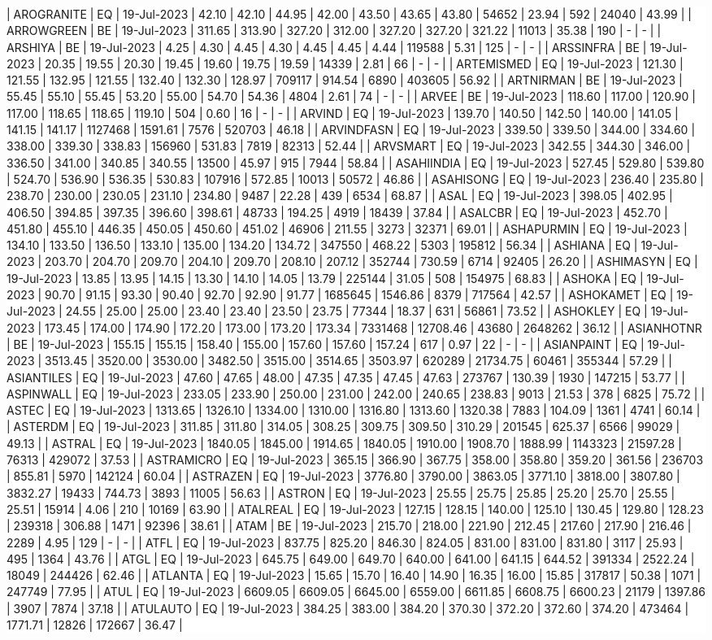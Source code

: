 | AROGRANITE | EQ | 19-Jul-2023 | 42.10 | 42.10 | 44.95 | 42.00 | 43.50 | 43.65 | 43.80 | 54652 | 23.94 | 592 | 24040 | 43.99 |
| ARROWGREEN | BE | 19-Jul-2023 | 311.65 | 313.90 | 327.20 | 312.00 | 327.20 | 327.20 | 321.22 | 11013 | 35.38 | 190 | - | - |
| ARSHIYA | BE | 19-Jul-2023 | 4.25 | 4.30 | 4.45 | 4.30 | 4.45 | 4.45 | 4.44 | 119588 | 5.31 | 125 | - | - |
| ARSSINFRA | BE | 19-Jul-2023 | 20.35 | 19.55 | 20.30 | 19.45 | 19.60 | 19.75 | 19.59 | 14339 | 2.81 | 66 | - | - |
| ARTEMISMED | EQ | 19-Jul-2023 | 121.30 | 121.55 | 132.95 | 121.55 | 132.40 | 132.30 | 128.97 | 709117 | 914.54 | 6890 | 403605 | 56.92 |
| ARTNIRMAN | BE | 19-Jul-2023 | 55.45 | 55.10 | 55.45 | 53.20 | 55.00 | 54.70 | 54.36 | 4804 | 2.61 | 74 | - | - |
| ARVEE | BE | 19-Jul-2023 | 118.60 | 117.00 | 120.90 | 117.00 | 118.65 | 118.65 | 119.10 | 504 | 0.60 | 16 | - | - |
| ARVIND | EQ | 19-Jul-2023 | 139.70 | 140.50 | 142.50 | 140.00 | 141.05 | 141.15 | 141.17 | 1127468 | 1591.61 | 7576 | 520703 | 46.18 |
| ARVINDFASN | EQ | 19-Jul-2023 | 339.50 | 339.50 | 344.00 | 334.60 | 338.00 | 339.30 | 338.83 | 156960 | 531.83 | 7819 | 82313 | 52.44 |
| ARVSMART | EQ | 19-Jul-2023 | 342.55 | 344.30 | 346.00 | 336.50 | 341.00 | 340.85 | 340.55 | 13500 | 45.97 | 915 | 7944 | 58.84 |
| ASAHIINDIA | EQ | 19-Jul-2023 | 527.45 | 529.80 | 539.80 | 524.70 | 536.90 | 536.35 | 530.83 | 107916 | 572.85 | 10013 | 50572 | 46.86 |
| ASAHISONG | EQ | 19-Jul-2023 | 236.40 | 235.80 | 238.70 | 230.00 | 230.05 | 231.10 | 234.80 | 9487 | 22.28 | 439 | 6534 | 68.87 |
| ASAL | EQ | 19-Jul-2023 | 398.05 | 402.95 | 406.50 | 394.85 | 397.35 | 396.60 | 398.61 | 48733 | 194.25 | 4919 | 18439 | 37.84 |
| ASALCBR | EQ | 19-Jul-2023 | 452.70 | 451.80 | 455.10 | 446.35 | 450.05 | 450.60 | 451.02 | 46906 | 211.55 | 3273 | 32371 | 69.01 |
| ASHAPURMIN | EQ | 19-Jul-2023 | 134.10 | 133.50 | 136.50 | 133.10 | 135.00 | 134.20 | 134.72 | 347550 | 468.22 | 5303 | 195812 | 56.34 |
| ASHIANA | EQ | 19-Jul-2023 | 203.70 | 204.70 | 209.70 | 204.10 | 209.70 | 208.10 | 207.12 | 352744 | 730.59 | 6714 | 92405 | 26.20 |
| ASHIMASYN | EQ | 19-Jul-2023 | 13.85 | 13.95 | 14.15 | 13.30 | 14.10 | 14.05 | 13.79 | 225144 | 31.05 | 508 | 154975 | 68.83 |
| ASHOKA | EQ | 19-Jul-2023 | 90.70 | 91.15 | 93.30 | 90.40 | 92.70 | 92.90 | 91.77 | 1685645 | 1546.86 | 8379 | 717564 | 42.57 |
| ASHOKAMET | EQ | 19-Jul-2023 | 24.55 | 25.00 | 25.00 | 23.40 | 23.40 | 23.50 | 23.75 | 77344 | 18.37 | 631 | 56861 | 73.52 |
| ASHOKLEY | EQ | 19-Jul-2023 | 173.45 | 174.00 | 174.90 | 172.20 | 173.00 | 173.20 | 173.34 | 7331468 | 12708.46 | 43680 | 2648262 | 36.12 |
| ASIANHOTNR | BE | 19-Jul-2023 | 155.15 | 155.15 | 158.40 | 155.00 | 157.60 | 157.60 | 157.24 | 617 | 0.97 | 22 | - | - |
| ASIANPAINT | EQ | 19-Jul-2023 | 3513.45 | 3520.00 | 3530.00 | 3482.50 | 3515.00 | 3514.65 | 3503.97 | 620289 | 21734.75 | 60461 | 355344 | 57.29 |
| ASIANTILES | EQ | 19-Jul-2023 | 47.60 | 47.65 | 48.00 | 47.35 | 47.35 | 47.45 | 47.63 | 273767 | 130.39 | 1930 | 147215 | 53.77 |
| ASPINWALL | EQ | 19-Jul-2023 | 233.05 | 233.90 | 250.00 | 231.00 | 242.00 | 240.65 | 238.83 | 9013 | 21.53 | 378 | 6825 | 75.72 |
| ASTEC | EQ | 19-Jul-2023 | 1313.65 | 1326.10 | 1334.00 | 1310.00 | 1316.80 | 1313.60 | 1320.38 | 7883 | 104.09 | 1361 | 4741 | 60.14 |
| ASTERDM | EQ | 19-Jul-2023 | 311.85 | 311.80 | 314.05 | 308.25 | 309.75 | 309.50 | 310.29 | 201545 | 625.37 | 6566 | 99029 | 49.13 |
| ASTRAL | EQ | 19-Jul-2023 | 1840.05 | 1845.00 | 1914.65 | 1840.05 | 1910.00 | 1908.70 | 1888.99 | 1143323 | 21597.28 | 76313 | 429072 | 37.53 |
| ASTRAMICRO | EQ | 19-Jul-2023 | 365.15 | 366.90 | 367.75 | 358.00 | 358.80 | 359.20 | 361.56 | 236703 | 855.81 | 5970 | 142124 | 60.04 |
| ASTRAZEN | EQ | 19-Jul-2023 | 3776.80 | 3790.00 | 3863.05 | 3771.10 | 3818.00 | 3807.80 | 3832.27 | 19433 | 744.73 | 3893 | 11005 | 56.63 |
| ASTRON | EQ | 19-Jul-2023 | 25.55 | 25.75 | 25.85 | 25.20 | 25.70 | 25.55 | 25.51 | 15914 | 4.06 | 210 | 10169 | 63.90 |
| ATALREAL | EQ | 19-Jul-2023 | 127.15 | 128.15 | 140.00 | 125.10 | 130.45 | 129.80 | 128.23 | 239318 | 306.88 | 1471 | 92396 | 38.61 |
| ATAM | BE | 19-Jul-2023 | 215.70 | 218.00 | 221.90 | 212.45 | 217.60 | 217.90 | 216.46 | 2289 | 4.95 | 129 | - | - |
| ATFL | EQ | 19-Jul-2023 | 837.75 | 825.20 | 846.30 | 824.05 | 831.00 | 831.00 | 831.80 | 3117 | 25.93 | 495 | 1364 | 43.76 |
| ATGL | EQ | 19-Jul-2023 | 645.75 | 649.00 | 649.70 | 640.00 | 641.00 | 641.15 | 644.52 | 391334 | 2522.24 | 18049 | 244426 | 62.46 |
| ATLANTA | EQ | 19-Jul-2023 | 15.65 | 15.70 | 16.40 | 14.90 | 16.35 | 16.00 | 15.85 | 317817 | 50.38 | 1071 | 247749 | 77.95 |
| ATUL | EQ | 19-Jul-2023 | 6609.05 | 6609.05 | 6645.00 | 6559.00 | 6611.85 | 6608.75 | 6600.23 | 21179 | 1397.86 | 3907 | 7874 | 37.18 |
| ATULAUTO | EQ | 19-Jul-2023 | 384.25 | 383.00 | 384.20 | 370.30 | 372.20 | 372.60 | 374.20 | 473464 | 1771.71 | 12826 | 172667 | 36.47 |